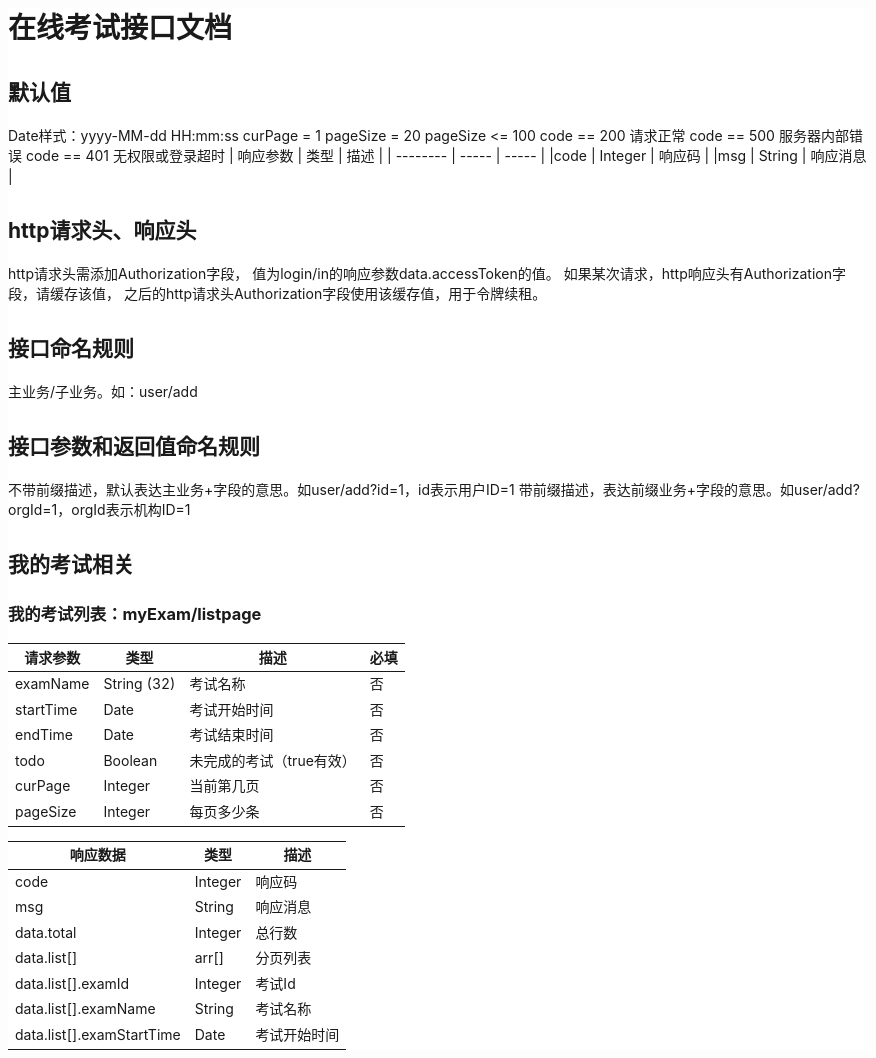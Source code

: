 # 在线考试接口文档
## 默认值
Date样式：yyyy-MM-dd HH:mm:ss
curPage = 1
pageSize = 20
pageSize <= 100
code == 200 请求正常
code == 500 服务器内部错误
code == 401 无权限或登录超时
| 响应参数  |  类型   |  描述  |
| --------   | -----   | -----  |
|code     | Integer  | 响应码 |
|msg     | String  | 响应消息 |

## http请求头、响应头
http请求头需添加Authorization字段，
值为login/in的响应参数data.accessToken的值。
如果某次请求，http响应头有Authorization字段，请缓存该值，
之后的http请求头Authorization字段使用该缓存值，用于令牌续租。

## 接口命名规则
主业务/子业务。如：user/add

## 接口参数和返回值命名规则
不带前缀描述，默认表达主业务+字段的意思。如user/add?id=1，id表示用户ID=1
带前缀描述，表达前缀业务+字段的意思。如user/add?orgId=1，orgId表示机构ID=1

## 我的考试相关
### 我的考试列表：myExam/listpage
| 请求参数| 类型        | 描述       | 必填 |
| -------- | ----------- | ---------- | ---- |
| examName | String (32) | 考试名称   | 否   |
| startTime | Date | 考试开始时间   | 否   |
| endTime | Date | 考试结束时间  | 否   |
| todo | Boolean| 未完成的考试（true有效）  | 否   |
| curPage  | Integer     | 当前第几页 | 否   |
| pageSize | Integer     | 每页多少条 | 否   |

| 响应数据| 类型    | 描述 |
| --------------------------- | ------- | ----- |
| code                        | Integer | 响应码   |
| msg                         | String  | 响应消息  |
| data.total                  | Integer | 总行数 |
| data.list[]                 | arr[]   | 分页列表   |
| data.list[].examId        | Integer | 考试Id  |
| data.list[].examName        | String  | 考试名称  |
| data.list[].examStartTime   | Date    | 考试开始时间|